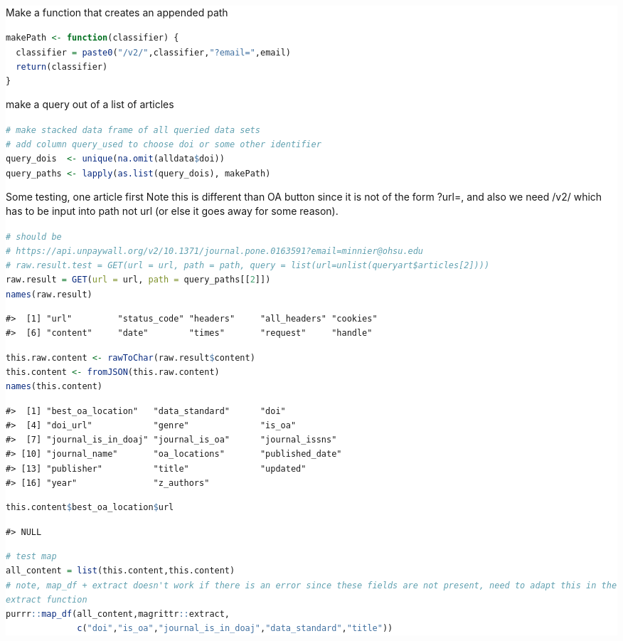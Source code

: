Make a function that creates an appended path

``` r
makePath <- function(classifier) {
  classifier = paste0("/v2/",classifier,"?email=",email)
  return(classifier)
}
```

make a query out of a list of articles

``` r
# make stacked data frame of all queried data sets
# add column query_used to choose doi or some other identifier
query_dois  <- unique(na.omit(alldata$doi))
query_paths <- lapply(as.list(query_dois), makePath)
```

Some testing, one article first Note this is different than OA button since it is not of the form ?url=, and also we need /v2/ which has to be input into path not url (or else it goes away for some reason).

``` r
# should be
# https://api.unpaywall.org/v2/10.1371/journal.pone.0163591?email=minnier@ohsu.edu
# raw.result.test = GET(url = url, path = path, query = list(url=unlist(queryart$articles[2])))
raw.result = GET(url = url, path = query_paths[[2]])
names(raw.result)
```

    #>  [1] "url"         "status_code" "headers"     "all_headers" "cookies"    
    #>  [6] "content"     "date"        "times"       "request"     "handle"

``` r
this.raw.content <- rawToChar(raw.result$content)
this.content <- fromJSON(this.raw.content)
names(this.content)
```

    #>  [1] "best_oa_location"   "data_standard"      "doi"               
    #>  [4] "doi_url"            "genre"              "is_oa"             
    #>  [7] "journal_is_in_doaj" "journal_is_oa"      "journal_issns"     
    #> [10] "journal_name"       "oa_locations"       "published_date"    
    #> [13] "publisher"          "title"              "updated"           
    #> [16] "year"               "z_authors"

``` r
this.content$best_oa_location$url
```

    #> NULL

``` r
# test map
all_content = list(this.content,this.content)
# note, map_df + extract doesn't work if there is an error since these fields are not present, need to adapt this in the extract function
purrr::map_df(all_content,magrittr::extract,
              c("doi","is_oa","journal_is_in_doaj","data_standard","title"))
```
